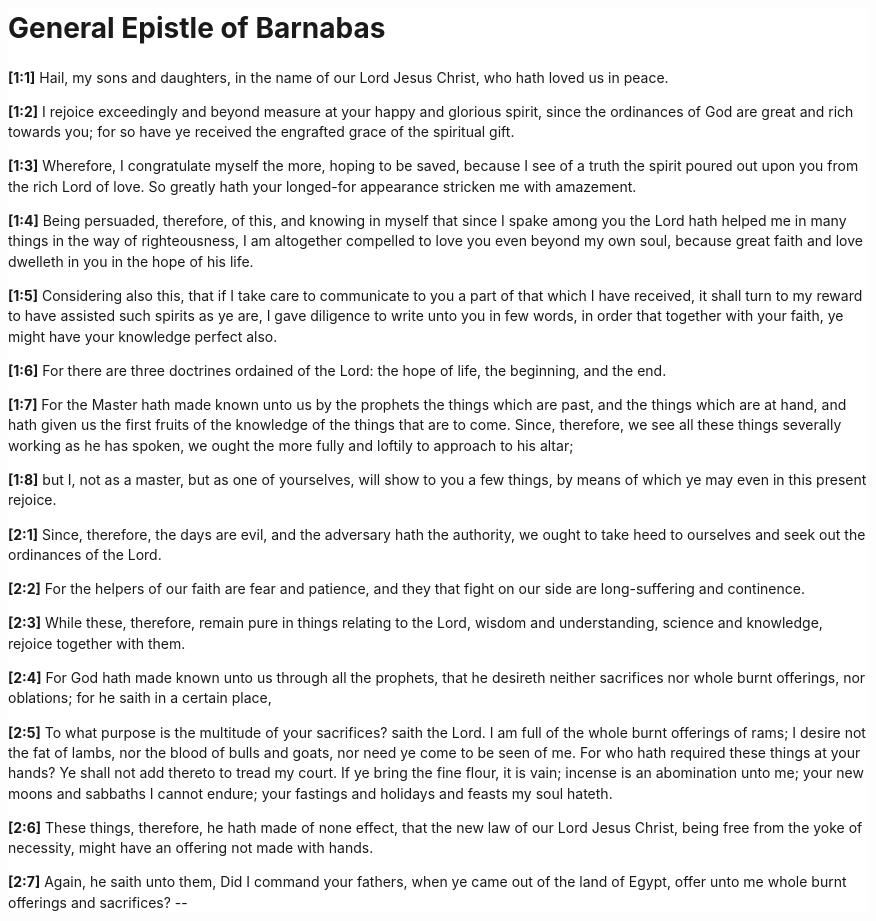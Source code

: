 # General Epistle of Barnabas


**[1:1]** Hail, my sons and daughters, in the name of our Lord Jesus Christ, who hath loved us in peace.

**[1:2]** I rejoice exceedingly and beyond measure at your happy and glorious spirit, since the ordinances of God are great and rich towards you; for so have ye received the engrafted grace of the spiritual gift.

**[1:3]** Wherefore, I congratulate myself the more, hoping to be saved, because I see of a truth the spirit poured out upon you from the rich Lord of love. So greatly hath your longed-for appearance stricken me with amazement.

**[1:4]** Being persuaded, therefore, of this, and knowing in myself that since I spake among you the Lord hath helped me in many things in the way of righteousness, I am altogether compelled to love you even beyond my own soul, because great faith and love dwelleth in you in the hope of his life.

**[1:5]** Considering also this, that if I take care to communicate to you a part of that which I have received, it shall turn to my reward to have assisted such spirits as ye are, I gave diligence to write unto you in few words, in order that together with your faith, ye might have your knowledge perfect also.

**[1:6]** For there are three doctrines ordained of the Lord: the hope of life, the beginning, and the end.

**[1:7]** For the Master hath made known unto us by the prophets the things which are past, and the things which are at hand, and hath given us the first fruits of the knowledge of the things that are to come. Since, therefore, we see all these things severally working as he has spoken, we ought the more fully and loftily to approach to his altar;

**[1:8]** but I, not as a master, but as one of yourselves, will show to you a few things, by means of which ye may even in this present rejoice.


**[2:1]** Since, therefore, the days are evil, and the adversary hath the authority, we ought to take heed to ourselves and seek out the ordinances of the Lord.

**[2:2]** For the helpers of our faith are fear and patience, and they that fight on our side are long-suffering and continence.

**[2:3]** While these, therefore, remain pure in things relating to the Lord, wisdom and understanding, science and knowledge, rejoice together with them.

**[2:4]** For God hath made known unto us through all the prophets, that he desireth neither sacrifices nor whole burnt offerings, nor oblations; for he saith in a certain place,

**[2:5]** To what purpose is the multitude of your sacrifices? saith the Lord. I am full of the whole burnt offerings of rams; I desire not the fat of lambs, nor the blood of bulls and goats, nor need ye come to be seen of me. For who hath required these things at your hands? Ye shall not add thereto to tread my court. If ye bring the fine flour, it is vain; incense is an abomination unto me; your new moons and sabbaths I cannot endure; your fastings and holidays and feasts my soul hateth.

**[2:6]** These things, therefore, he hath made of none effect, that the new law of our Lord Jesus Christ, being free from the yoke of necessity, might have an offering not made with hands.

**[2:7]** Again, he saith unto them, Did I command your fathers, when ye came out of the land of Egypt, offer unto me whole burnt offerings and sacrifices? --
